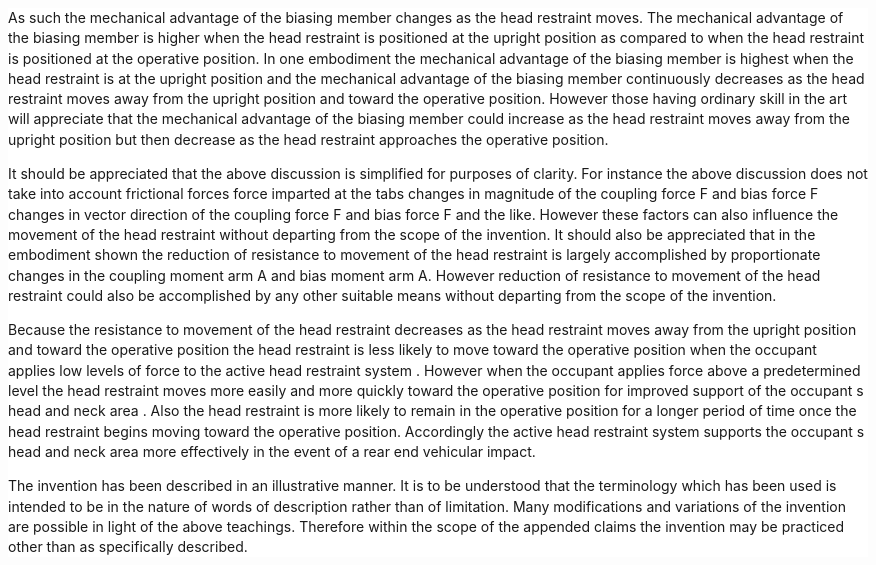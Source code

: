 As such the mechanical advantage of the biasing member changes as the head restraint moves. The mechanical advantage of the biasing member is higher when the head restraint is positioned at the upright position as compared to when the head restraint is positioned at the operative position. In one embodiment the mechanical advantage of the biasing member is highest when the head restraint is at the upright position and the mechanical advantage of the biasing member continuously decreases as the head restraint moves away from the upright position and toward the operative position. However those having ordinary skill in the art will appreciate that the mechanical advantage of the biasing member could increase as the head restraint moves away from the upright position but then decrease as the head restraint approaches the operative position.

It should be appreciated that the above discussion is simplified for purposes of clarity. For instance the above discussion does not take into account frictional forces force imparted at the tabs changes in magnitude of the coupling force F and bias force F changes in vector direction of the coupling force F and bias force F and the like. However these factors can also influence the movement of the head restraint without departing from the scope of the invention. It should also be appreciated that in the embodiment shown the reduction of resistance to movement of the head restraint is largely accomplished by proportionate changes in the coupling moment arm A and bias moment arm A. However reduction of resistance to movement of the head restraint could also be accomplished by any other suitable means without departing from the scope of the invention.

Because the resistance to movement of the head restraint decreases as the head restraint moves away from the upright position and toward the operative position the head restraint is less likely to move toward the operative position when the occupant applies low levels of force to the active head restraint system . However when the occupant applies force above a predetermined level the head restraint moves more easily and more quickly toward the operative position for improved support of the occupant s head and neck area . Also the head restraint is more likely to remain in the operative position for a longer period of time once the head restraint begins moving toward the operative position. Accordingly the active head restraint system supports the occupant s head and neck area more effectively in the event of a rear end vehicular impact.

The invention has been described in an illustrative manner. It is to be understood that the terminology which has been used is intended to be in the nature of words of description rather than of limitation. Many modifications and variations of the invention are possible in light of the above teachings. Therefore within the scope of the appended claims the invention may be practiced other than as specifically described.


